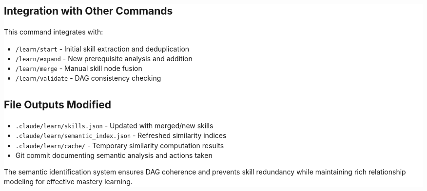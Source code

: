 ## Integration with Other Commands

This command integrates with:
- `/learn/start` - Initial skill extraction and deduplication
- `/learn/expand` - New prerequisite analysis and addition  
- `/learn/merge` - Manual skill node fusion
- `/learn/validate` - DAG consistency checking

## File Outputs Modified

- `.claude/learn/skills.json` - Updated with merged/new skills
- `.claude/learn/semantic_index.json` - Refreshed similarity indices  
- `.claude/learn/cache/` - Temporary similarity computation results
- Git commit documenting semantic analysis and actions taken

The semantic identification system ensures DAG coherence and prevents skill redundancy while maintaining rich relationship modeling for effective mastery learning.